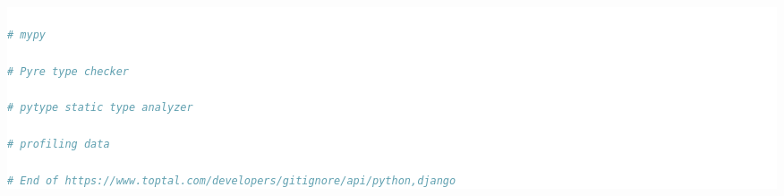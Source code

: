    ```python
   
   # mypy
   
   # Pyre type checker
   
   # pytype static type analyzer
   
   # profiling data
   
   # End of https://www.toptal.com/developers/gitignore/api/python,django
   
   ```